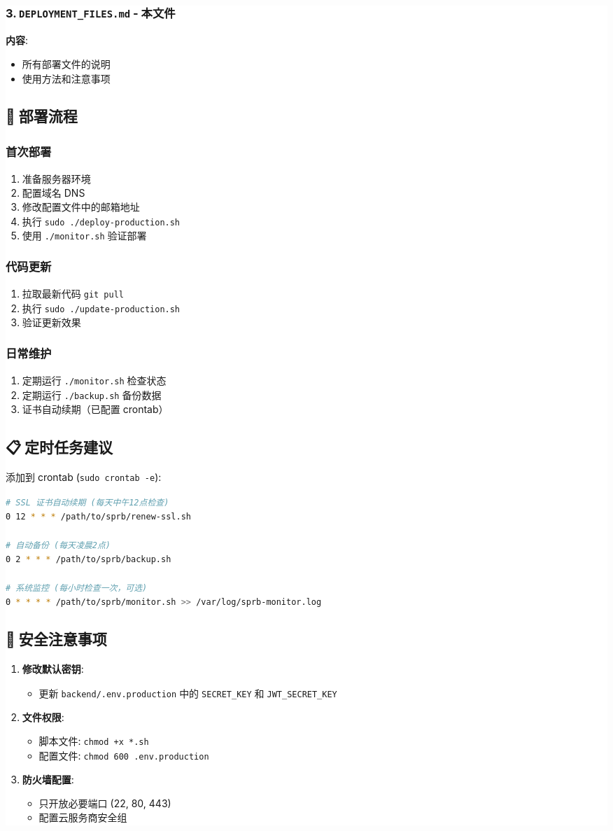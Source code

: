 ### 3. `DEPLOYMENT_FILES.md` - 本文件
**内容**:
- 所有部署文件的说明
- 使用方法和注意事项

## 🔄 部署流程

### 首次部署
1. 准备服务器环境
2. 配置域名 DNS
3. 修改配置文件中的邮箱地址
4. 执行 `sudo ./deploy-production.sh`
5. 使用 `./monitor.sh` 验证部署

### 代码更新
1. 拉取最新代码 `git pull`
2. 执行 `sudo ./update-production.sh`
3. 验证更新效果

### 日常维护
1. 定期运行 `./monitor.sh` 检查状态
2. 定期运行 `./backup.sh` 备份数据
3. 证书自动续期（已配置 crontab）

## 📋 定时任务建议

添加到 crontab (`sudo crontab -e`):

```bash
# SSL 证书自动续期 (每天中午12点检查)
0 12 * * * /path/to/sprb/renew-ssl.sh

# 自动备份 (每天凌晨2点)
0 2 * * * /path/to/sprb/backup.sh

# 系统监控 (每小时检查一次，可选)
0 * * * * /path/to/sprb/monitor.sh >> /var/log/sprb-monitor.log
```

## 🔐 安全注意事项

1. **修改默认密钥**: 
   - 更新 `backend/.env.production` 中的 `SECRET_KEY` 和 `JWT_SECRET_KEY`

2. **文件权限**:
   - 脚本文件: `chmod +x *.sh`
   - 配置文件: `chmod 600 .env.production`

3. **防火墙配置**:
   - 只开放必要端口 (22, 80, 443)
   - 配置云服务商安全组
